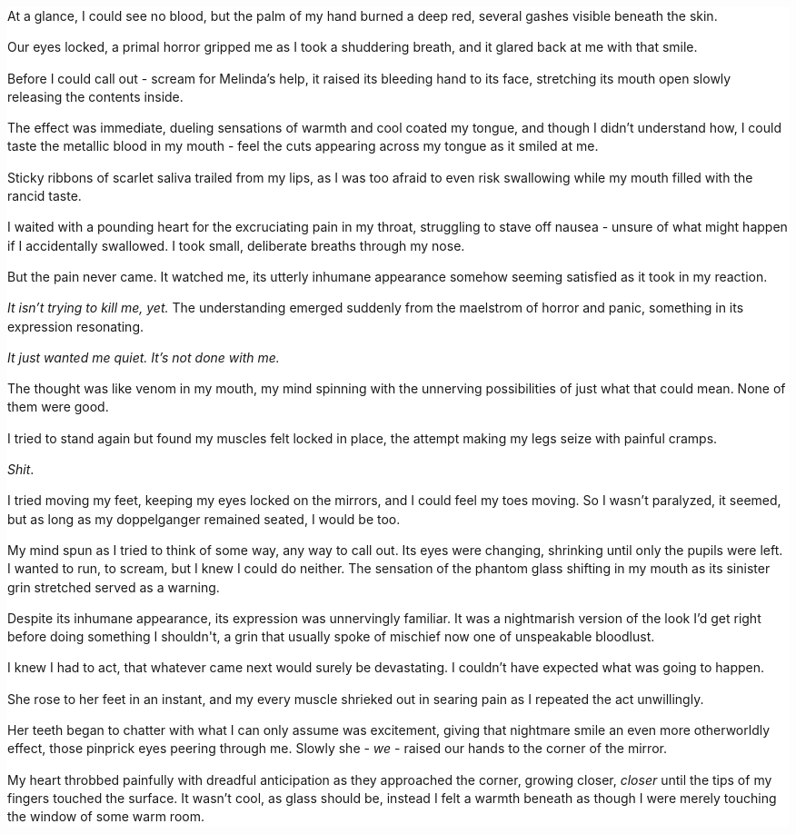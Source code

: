 At a glance, I could see no blood, but the palm of my hand burned a deep red, several gashes visible beneath the skin.

Our eyes locked, a primal horror gripped me as I took a shuddering breath, and it glared back at me with that smile.

Before I could call out - scream for Melinda’s help, it raised its bleeding hand to its face, stretching its mouth open slowly releasing the contents inside. 

The effect was immediate, dueling sensations of warmth and cool coated my tongue, and though I didn’t understand how, I could taste the metallic blood in my mouth - feel the cuts appearing across my tongue as it smiled at me. 

Sticky ribbons of scarlet saliva trailed from my lips, as I was too afraid to even risk swallowing while my mouth filled with the rancid taste.

I waited with a pounding heart for the excruciating pain in my throat, struggling to stave off nausea - unsure of what might happen if I accidentally swallowed. I took small, deliberate breaths through my nose.

But the pain never came. It watched me, its utterly inhumane appearance somehow seeming satisfied as it took in my reaction.

*It isn’t trying to kill me, yet.* The understanding emerged suddenly from the maelstrom of horror and panic, something in its expression resonating.

*It just wanted me quiet. It’s not done with me.*

The thought was like venom in my mouth, my mind spinning with the unnerving possibilities of just what that could mean. None of them were good. 

I tried to stand again but found my muscles felt locked in place, the attempt making my legs seize with painful cramps. 

*Shit*.

I tried moving my feet, keeping my eyes locked on the mirrors, and I could feel my toes moving. So I wasn’t paralyzed, it seemed, but as long as my doppelganger remained seated, I would be too.

My mind spun as I tried to think of some way, any way to call out. Its eyes were changing, shrinking until only the pupils were left. I wanted to run, to scream, but I knew I could do neither. The sensation of the phantom glass shifting in my mouth as its sinister grin stretched served as a warning. 

Despite its inhumane appearance, its expression was unnervingly familiar. It was a nightmarish version of the look I’d get right before doing something I shouldn't, a grin that usually spoke of mischief now one of unspeakable bloodlust. 

I knew I had to act, that whatever came next would surely be devastating. I couldn’t have expected what was going to happen.

She rose to her feet in an instant, and my every muscle shrieked out in searing pain as I repeated the act unwillingly. 

Her teeth began to chatter with what I can only assume was excitement, giving that nightmare smile an even more otherworldly effect, those pinprick eyes peering through me. Slowly she - *we* \- raised our hands to the corner of the mirror.

My heart throbbed painfully with dreadful anticipation as they approached the corner, growing closer, *closer* until the tips of my fingers touched the surface. It wasn’t cool, as glass should be, instead I felt a warmth beneath as though I were merely touching the window of some warm room. 
